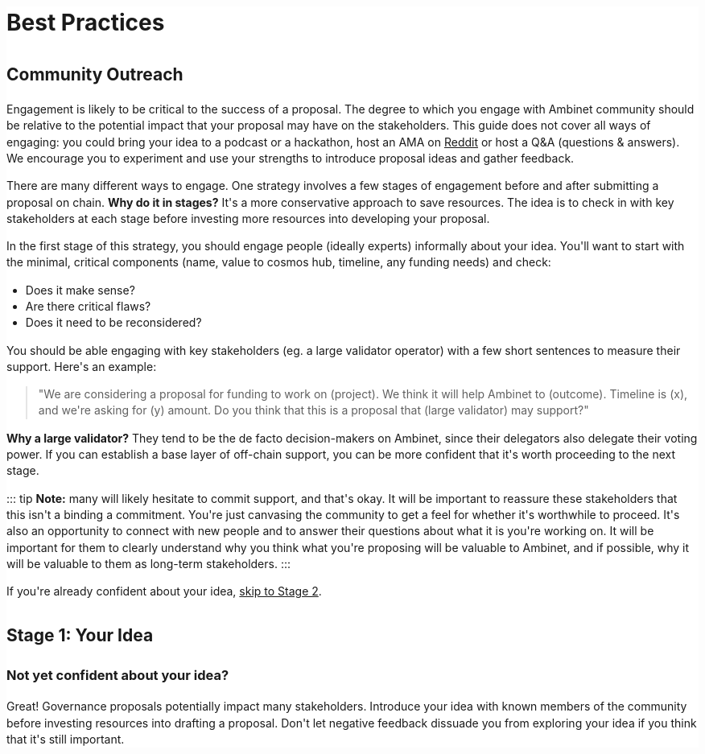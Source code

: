 

# Best Practices

## Community Outreach

Engagement is likely to be critical to the success of a proposal. The degree to which you engage with Ambinet community should be relative to the potential impact that your proposal may have on the stakeholders. This guide does not cover all ways of engaging: you could bring your idea to a podcast or a hackathon, host an AMA on [Reddit](https://www.reddit.com/r/fortress) or host a Q&A (questions & answers). We encourage you to experiment and use your strengths to introduce proposal ideas and gather feedback.

There are many different ways to engage. One strategy involves a few stages of engagement before and after submitting a proposal on chain. **Why do it in stages?** It's a more conservative approach to save resources. The idea is to check in with key stakeholders at each stage before investing more resources into developing your proposal.

In the first stage of this strategy, you should engage people (ideally experts) informally about your idea. You'll want to start with the minimal, critical components (name, value to cosmos hub, timeline, any funding needs) and check:

- Does it make sense?
- Are there critical flaws?
- Does it need to be reconsidered?

You should be able engaging with key stakeholders (eg. a large validator operator) with a few short sentences to measure their support. Here's an example:

> "We are considering a proposal for funding to work on (project). We think it will help Ambinet to (outcome). Timeline is (x), and we're asking for (y) amount. Do you think that this is a proposal that (large validator) may support?"

**Why a large validator?** They tend to be the de facto decision-makers on Ambinet, since their delegators also delegate their voting power. If you can establish a base layer of off-chain support, you can be more confident that it's worth proceeding to the next stage.

::: tip
**Note:** many will likely hesitate to commit support, and that's okay. It will be important to reassure these stakeholders that this isn't a binding a commitment. You're just canvasing the community to get a feel for whether it's worthwhile to proceed. It's also an opportunity to connect with new people and to answer their questions about what it is you're working on. It will be important for them to clearly understand why you think what you're proposing will be valuable to Ambinet, and if possible, why it will be valuable to them as long-term stakeholders.
:::

If you're already confident about your idea, [skip to Stage 2](#stage-2-your-draft-proposal).

## Stage 1: Your Idea

### Not yet confident about your idea?

Great! Governance proposals potentially impact many stakeholders. Introduce your idea with known members of the community before investing resources into drafting a proposal. Don't let negative feedback dissuade you from exploring your idea if you think that it's still important.
